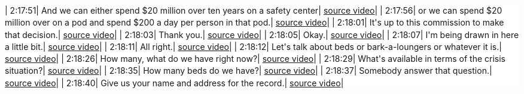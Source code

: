 | 2:17:51| And we can either spend $20 million over ten years on a safety center| [source video](https://archive.org/details/cocomws100920part1?start=8271)|
| 2:17:56| or we can spend $20 million over on a pod and spend $200 a day per person in that pod.| [source video](https://archive.org/details/cocomws100920part1?start=8276)|
| 2:18:01| It's up to this commission to make that decision.| [source video](https://archive.org/details/cocomws100920part1?start=8281)|
| 2:18:03| Thank you.| [source video](https://archive.org/details/cocomws100920part1?start=8283)|
| 2:18:05| Okay.| [source video](https://archive.org/details/cocomws100920part1?start=8285)|
| 2:18:07| I'm being drawn in here a little bit.| [source video](https://archive.org/details/cocomws100920part1?start=8287)|
| 2:18:11| All right.| [source video](https://archive.org/details/cocomws100920part1?start=8291)|
| 2:18:12| Let's talk about beds or bark-a-loungers or whatever it is.| [source video](https://archive.org/details/cocomws100920part1?start=8292)|
| 2:18:26| How many, what do we have right now?| [source video](https://archive.org/details/cocomws100920part1?start=8306)|
| 2:18:29| What's available in terms of the crisis situation?| [source video](https://archive.org/details/cocomws100920part1?start=8309)|
| 2:18:35| How many beds do we have?| [source video](https://archive.org/details/cocomws100920part1?start=8315)|
| 2:18:37| Somebody answer that question.| [source video](https://archive.org/details/cocomws100920part1?start=8317)|
| 2:18:40| Give us your name and address for the record.| [source video](https://archive.org/details/cocomws100920part1?start=8320)|

